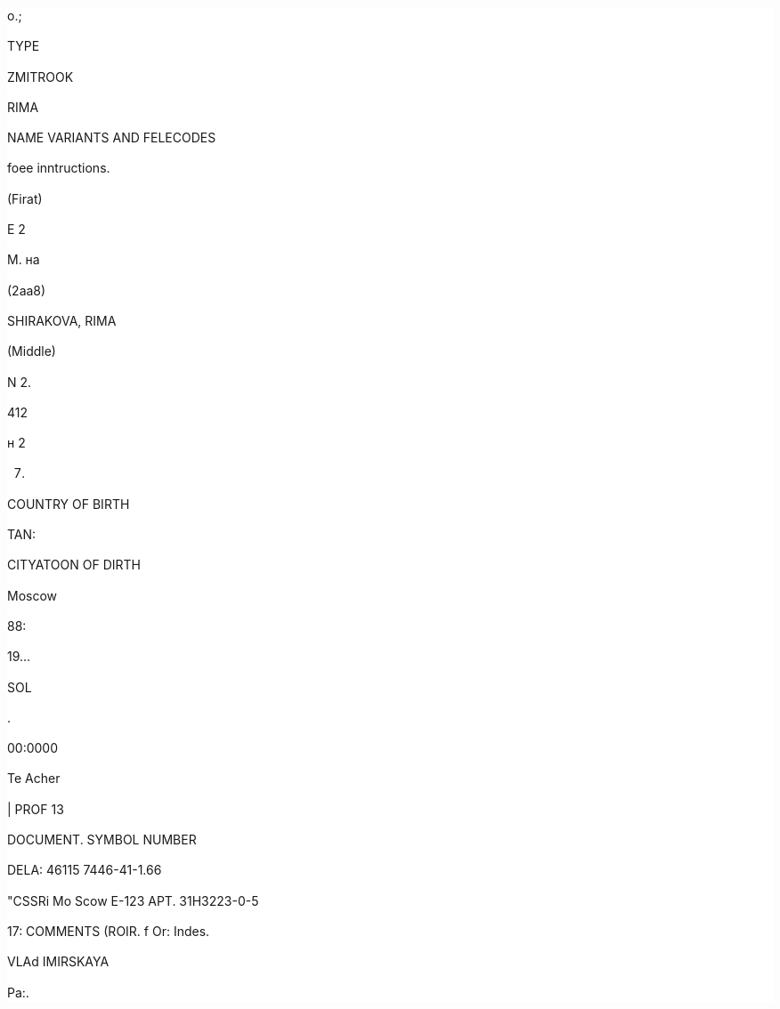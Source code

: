 о.;

TYPE

ZMITROOK

RIMA

NAME VARIANTS AND FELECODES

foee inntructions.

(Firat)

E 2

М. на

(2aa8)

SHIRAKOVA, RIMA

(Middle)

N 2.

412

н 2

7.

COUNTRY OF BIRTH

TAN:

CITYATOON OF DIRTH

Moscow

88:

19...

SOL

.

00:0000

Te Acher

| PROF 13

DOCUMENT. SYMBOL NUMBER

DELA: 46115 7446-41-1.66

"CSSRi Mo Scow E-123 APT. 31H3223-0-5

17: COMMENTS (ROIR. f Or: Indes.

VLAd IMIRSKAYA

Pa:.
